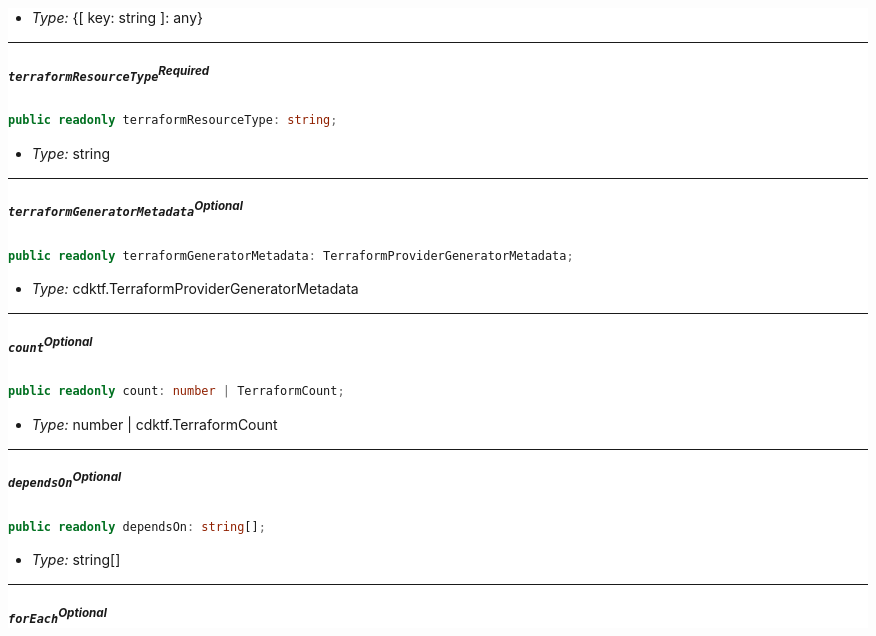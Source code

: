 - *Type:* {[ key: string ]: any}

---

##### `terraformResourceType`<sup>Required</sup> <a name="terraformResourceType" id="@cdktf/provider-mongodbatlas.dataMongodbatlasDataLakePipelineRuns.DataMongodbatlasDataLakePipelineRuns.property.terraformResourceType"></a>

```typescript
public readonly terraformResourceType: string;
```

- *Type:* string

---

##### `terraformGeneratorMetadata`<sup>Optional</sup> <a name="terraformGeneratorMetadata" id="@cdktf/provider-mongodbatlas.dataMongodbatlasDataLakePipelineRuns.DataMongodbatlasDataLakePipelineRuns.property.terraformGeneratorMetadata"></a>

```typescript
public readonly terraformGeneratorMetadata: TerraformProviderGeneratorMetadata;
```

- *Type:* cdktf.TerraformProviderGeneratorMetadata

---

##### `count`<sup>Optional</sup> <a name="count" id="@cdktf/provider-mongodbatlas.dataMongodbatlasDataLakePipelineRuns.DataMongodbatlasDataLakePipelineRuns.property.count"></a>

```typescript
public readonly count: number | TerraformCount;
```

- *Type:* number | cdktf.TerraformCount

---

##### `dependsOn`<sup>Optional</sup> <a name="dependsOn" id="@cdktf/provider-mongodbatlas.dataMongodbatlasDataLakePipelineRuns.DataMongodbatlasDataLakePipelineRuns.property.dependsOn"></a>

```typescript
public readonly dependsOn: string[];
```

- *Type:* string[]

---

##### `forEach`<sup>Optional</sup> <a name="forEach" id="@cdktf/provider-mongodbatlas.dataMongodbatlasDataLakePipelineRuns.DataMongodbatlasDataLakePipelineRuns.property.forEach"></a>
